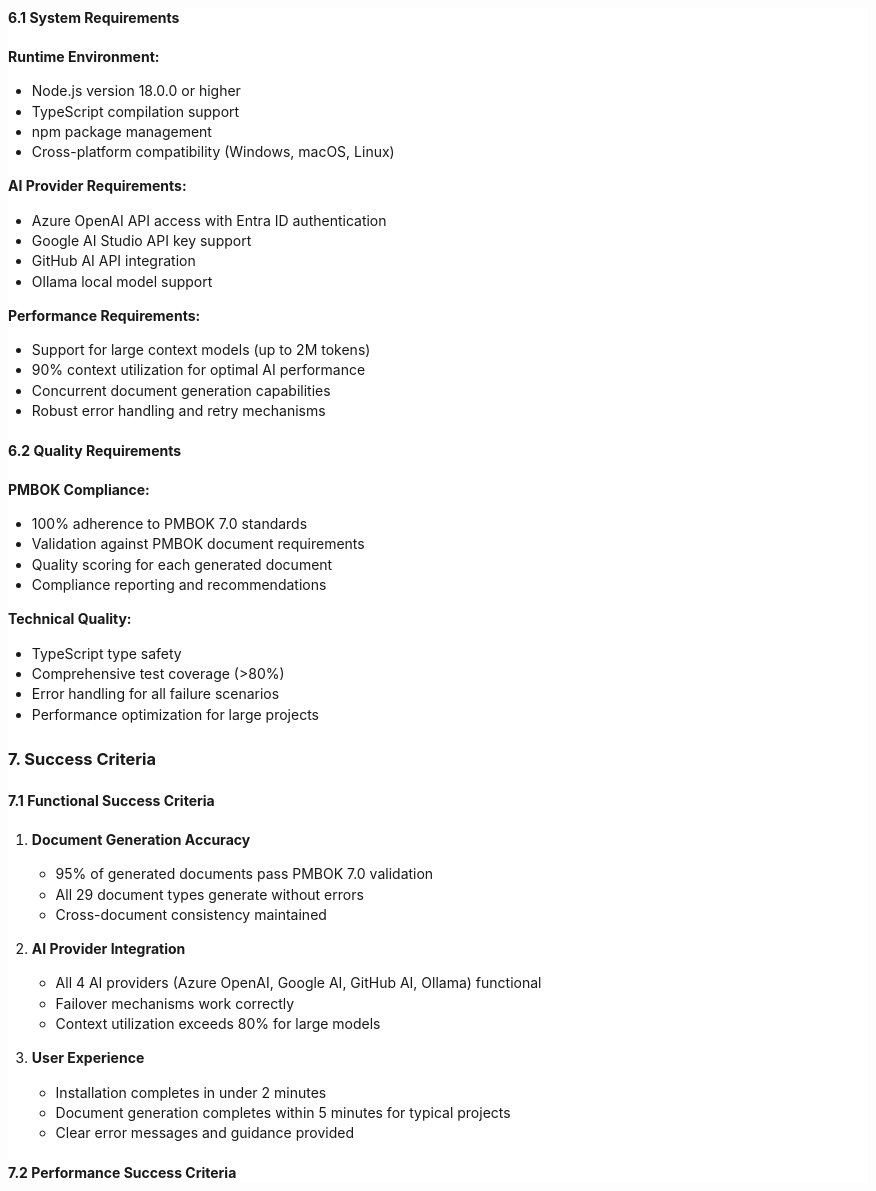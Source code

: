 #### 6.1 System Requirements

**Runtime Environment:**
- Node.js version 18.0.0 or higher
- TypeScript compilation support
- npm package management
- Cross-platform compatibility (Windows, macOS, Linux)

**AI Provider Requirements:**
- Azure OpenAI API access with Entra ID authentication
- Google AI Studio API key support
- GitHub AI API integration
- Ollama local model support

**Performance Requirements:**
- Support for large context models (up to 2M tokens)
- 90% context utilization for optimal AI performance
- Concurrent document generation capabilities
- Robust error handling and retry mechanisms

#### 6.2 Quality Requirements

**PMBOK Compliance:**
- 100% adherence to PMBOK 7.0 standards
- Validation against PMBOK document requirements
- Quality scoring for each generated document
- Compliance reporting and recommendations

**Technical Quality:**
- TypeScript type safety
- Comprehensive test coverage (>80%)
- Error handling for all failure scenarios
- Performance optimization for large projects

### 7. Success Criteria

#### 7.1 Functional Success Criteria

1. **Document Generation Accuracy**
   - 95% of generated documents pass PMBOK 7.0 validation
   - All 29 document types generate without errors
   - Cross-document consistency maintained

2. **AI Provider Integration**
   - All 4 AI providers (Azure OpenAI, Google AI, GitHub AI, Ollama) functional
   - Failover mechanisms work correctly
   - Context utilization exceeds 80% for large models

3. **User Experience**
   - Installation completes in under 2 minutes
   - Document generation completes within 5 minutes for typical projects
   - Clear error messages and guidance provided

#### 7.2 Performance Success Criteria
